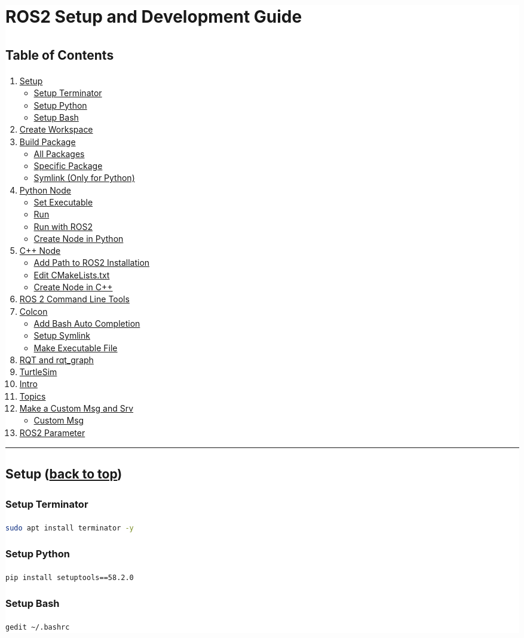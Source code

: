 
# ROS2 Setup and Development Guide

## Table of Contents
1. [Setup](#setup)
   - [Setup Terminator](#setup-terminator)
   - [Setup Python](#setup-python)
   - [Setup Bash](#setup-bash)
2. [Create Workspace](#create-workspace)
3. [Build Package](#build-package)
   - [All Packages](#all-packages)
   - [Specific Package](#specific-package)
   - [Symlink (Only for Python)](#symlink-only-for-python)
4. [Python Node](#python-node)
   - [Set Executable](#set-executable)
   - [Run](#run)
   - [Run with ROS2](#run-with-ros2)
   - [Create Node in Python](#create-node-in-python)
5. [C++ Node](#c-node)
   - [Add Path to ROS2 Installation](#add-path-to-ros2-installation)
   - [Edit CMakeLists.txt](#edit-cmakelists-txt)
   - [Create Node in C++](#create-node-in-c)
6. [ROS 2 Command Line Tools](#ros-2-command-line-tools)
7. [Colcon](#colcon)
   - [Add Bash Auto Completion](#add-bash-auto-completion)
   - [Setup Symlink](#setup-symlink)
   - [Make Executable File](#make-executable-file)
8. [RQT and rqt_graph](#rqt-and-rqt_graph)
9. [TurtleSim](#turtlesim)
10. [Intro](#intro)
11. [Topics](#topics)
12. [Make a Custom Msg and Srv](#make-a-custom-msg-and-srv)
      - [Custom Msg](#custom-msg)
13. [ROS2 Parameter](#ros2-parameter)

---

## Setup ([back to top](#table-of-contents))

### Setup Terminator
```bash
sudo apt install terminator -y
```

### Setup Python
```bash
pip install setuptools==58.2.0
```

### Setup Bash
```bash
gedit ~/.bashrc
```
